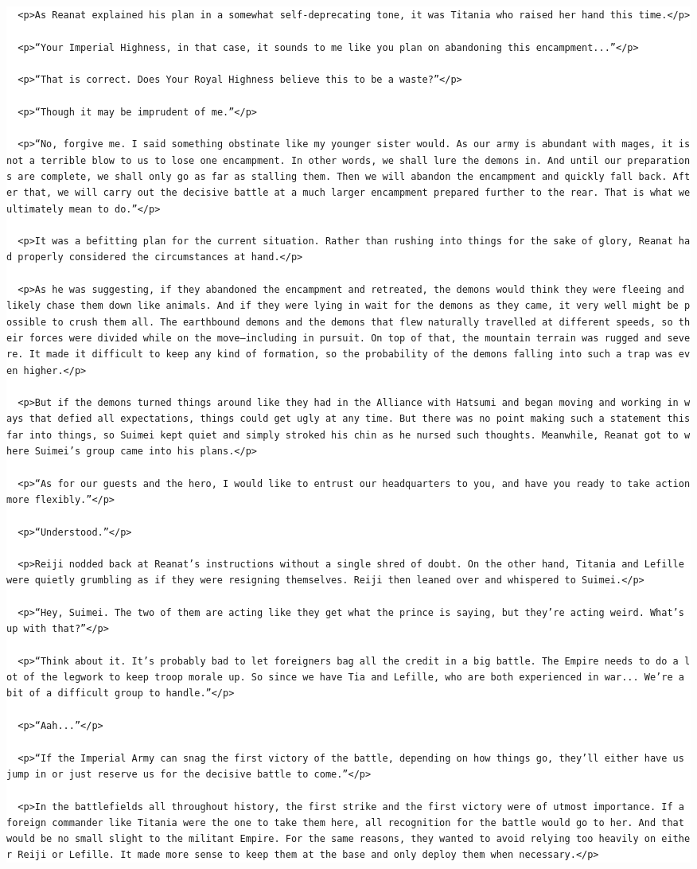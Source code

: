       <p>As Reanat explained his plan in a somewhat self-deprecating tone, it was Titania who raised her hand this time.</p>

      <p>“Your Imperial Highness, in that case, it sounds to me like you plan on abandoning this encampment...”</p>

      <p>“That is correct. Does Your Royal Highness believe this to be a waste?”</p>

      <p>“Though it may be imprudent of me.”</p>

      <p>“No, forgive me. I said something obstinate like my younger sister would. As our army is abundant with mages, it is not a terrible blow to us to lose one encampment. In other words, we shall lure the demons in. And until our preparations are complete, we shall only go as far as stalling them. Then we will abandon the encampment and quickly fall back. After that, we will carry out the decisive battle at a much larger encampment prepared further to the rear. That is what we ultimately mean to do.”</p>

      <p>It was a befitting plan for the current situation. Rather than rushing into things for the sake of glory, Reanat had properly considered the circumstances at hand.</p>

      <p>As he was suggesting, if they abandoned the encampment and retreated, the demons would think they were fleeing and likely chase them down like animals. And if they were lying in wait for the demons as they came, it very well might be possible to crush them all. The earthbound demons and the demons that flew naturally travelled at different speeds, so their forces were divided while on the move—including in pursuit. On top of that, the mountain terrain was rugged and severe. It made it difficult to keep any kind of formation, so the probability of the demons falling into such a trap was even higher.</p>

      <p>But if the demons turned things around like they had in the Alliance with Hatsumi and began moving and working in ways that defied all expectations, things could get ugly at any time. But there was no point making such a statement this far into things, so Suimei kept quiet and simply stroked his chin as he nursed such thoughts. Meanwhile, Reanat got to where Suimei’s group came into his plans.</p>

      <p>“As for our guests and the hero, I would like to entrust our headquarters to you, and have you ready to take action more flexibly.”</p>

      <p>“Understood.”</p>

      <p>Reiji nodded back at Reanat’s instructions without a single shred of doubt. On the other hand, Titania and Lefille were quietly grumbling as if they were resigning themselves. Reiji then leaned over and whispered to Suimei.</p>

      <p>“Hey, Suimei. The two of them are acting like they get what the prince is saying, but they’re acting weird. What’s up with that?”</p>

      <p>“Think about it. It’s probably bad to let foreigners bag all the credit in a big battle. The Empire needs to do a lot of the legwork to keep troop morale up. So since we have Tia and Lefille, who are both experienced in war... We’re a bit of a difficult group to handle.”</p>

      <p>“Aah...”</p>

      <p>“If the Imperial Army can snag the first victory of the battle, depending on how things go, they’ll either have us jump in or just reserve us for the decisive battle to come.”</p>

      <p>In the battlefields all throughout history, the first strike and the first victory were of utmost importance. If a foreign commander like Titania were the one to take them here, all recognition for the battle would go to her. And that would be no small slight to the militant Empire. For the same reasons, they wanted to avoid relying too heavily on either Reiji or Lefille. It made more sense to keep them at the base and only deploy them when necessary.</p>
